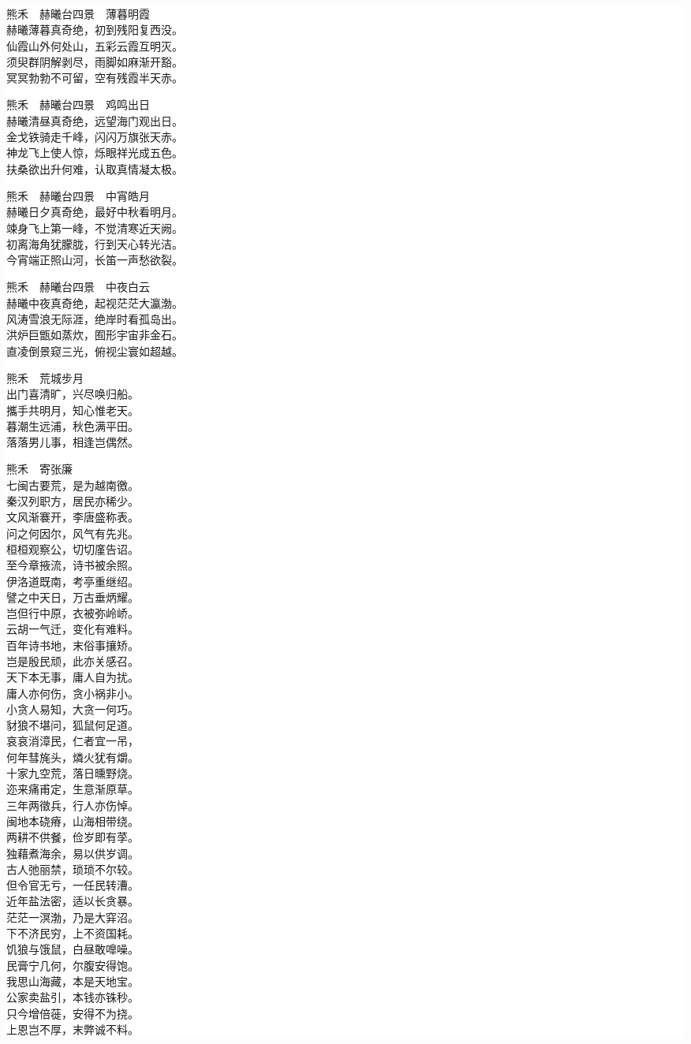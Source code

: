 熊禾　赫曦台四景　薄暮明霞  
赫曦薄暮真奇绝，初到残阳复西没。  
仙霞山外何处山，五彩云霞互明灭。  
须臾群阴解剥尽，雨脚如麻渐开豁。  
冥冥勃勃不可留，空有残霞半天赤。  

熊禾　赫曦台四景　鸡鸣出日  
赫曦清昼真奇绝，远望海门观出日。  
金戈铁骑走千峰，闪闪万旗张天赤。  
神龙飞上使人惊，烁眼祥光成五色。  
扶桑欲出升何难，认取真情凝太极。  

熊禾　赫曦台四景　中宵皓月  
赫曦日夕真奇绝，最好中秋看明月。  
竦身飞上第一峰，不觉清寒近天阙。  
初离海角犹朦胧，行到天心转光洁。  
今宵端正照山河，长笛一声愁欲裂。  

熊禾　赫曦台四景　中夜白云  
赫曦中夜真奇绝，起视茫茫大瀛渤。  
风涛雪浪无际涯，绝岸时看孤岛出。  
洪炉巨甑如蒸炊，囿形宇宙非金石。  
直凌倒景窥三光，俯视尘寰如超越。  

熊禾　荒城步月  
出门喜清旷，兴尽唤归船。  
攜手共明月，知心惟老天。  
暮潮生远浦，秋色满平田。  
落落男儿事，相逢岂偶然。  

熊禾　寄张廉  
七闽古要荒，是为越南徼。  
秦汉列职方，居民亦稀少。  
文风渐褰开，李唐盛称表。  
问之何因尔，风气有先兆。  
桓桓观察公，切切廑告诏。  
至今章掖流，诗书被余照。  
伊洛道既南，考亭重继绍。  
譬之中天日，万古垂炳耀。  
岂但行中原，衣被弥岭峤。  
云胡一气迁，变化有难料。  
百年诗书地，末俗事攘矫。  
岂是殷民顽，此亦关感召。  
天下本无事，庸人自为扰。  
庸人亦何伤，贪小祸非小。  
小贪人易知，大贪一何巧。  
豺狼不堪问，狐鼠何足道。  
哀哀消漳民，仁者宜一吊，  
何年彗旄头，燐火犹有爝。  
十家九空荒，落日曛野烧。  
迩来痛甫定，生意渐原草。  
三年两徵兵，行人亦伤悼。  
闽地本硗瘠，山海相带绕。  
两耕不供餐，俭岁即有莩。  
独藉煮海余，易以供岁调。  
古人弛丽禁，琐琐不尔较。  
但令官无亏，一任民转漕。  
近年盐法密，适以长贪暴。  
茫茫一溟渤，乃是大穽沼。  
下不济民穷，上不资国耗。  
饥狼与饿鼠，白昼敢嘷噪。  
民膏宁几何，尔腹安得饱。  
我思山海藏，本是天地宝。  
公家卖盐引，本钱亦铢秒。  
只今增倍蓰，安得不为挠。  
上恩岂不厚，末弊诚不料。  